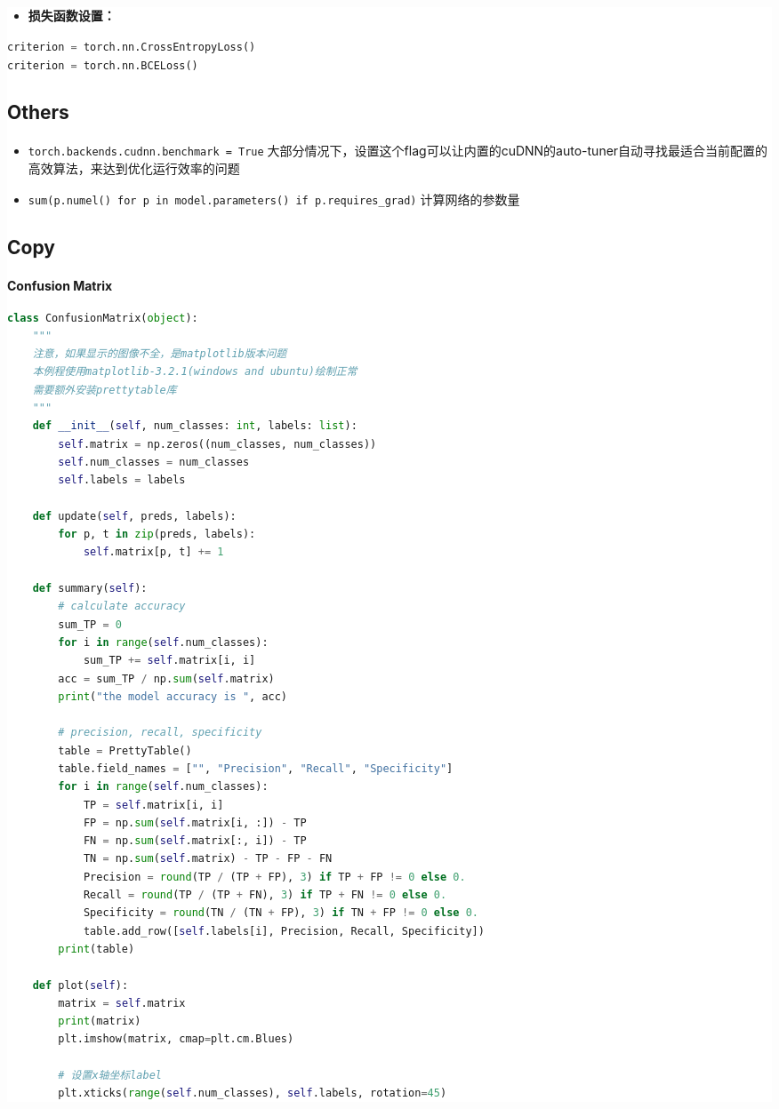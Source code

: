 * **损失函数设置：**

```python
criterion = torch.nn.CrossEntropyLoss()
criterion = torch.nn.BCELoss()
```



## Others

* `torch.backends.cudnn.benchmark = True`
大部分情况下，设置这个flag可以让内置的cuDNN的auto-tuner自动寻找最适合当前配置的高效算法，来达到优化运行效率的问题

* `sum(p.numel() for p in model.parameters() if p.requires_grad)` 计算网络的参数量



## Copy

**Confusion Matrix**

```python
class ConfusionMatrix(object):
    """
    注意，如果显示的图像不全，是matplotlib版本问题
    本例程使用matplotlib-3.2.1(windows and ubuntu)绘制正常
    需要额外安装prettytable库
    """
    def __init__(self, num_classes: int, labels: list):
        self.matrix = np.zeros((num_classes, num_classes))
        self.num_classes = num_classes
        self.labels = labels

    def update(self, preds, labels):
        for p, t in zip(preds, labels):
            self.matrix[p, t] += 1

    def summary(self):
        # calculate accuracy
        sum_TP = 0
        for i in range(self.num_classes):
            sum_TP += self.matrix[i, i]
        acc = sum_TP / np.sum(self.matrix)
        print("the model accuracy is ", acc)

        # precision, recall, specificity
        table = PrettyTable()
        table.field_names = ["", "Precision", "Recall", "Specificity"]
        for i in range(self.num_classes):
            TP = self.matrix[i, i]
            FP = np.sum(self.matrix[i, :]) - TP
            FN = np.sum(self.matrix[:, i]) - TP
            TN = np.sum(self.matrix) - TP - FP - FN
            Precision = round(TP / (TP + FP), 3) if TP + FP != 0 else 0.
            Recall = round(TP / (TP + FN), 3) if TP + FN != 0 else 0.
            Specificity = round(TN / (TN + FP), 3) if TN + FP != 0 else 0.
            table.add_row([self.labels[i], Precision, Recall, Specificity])
        print(table)

    def plot(self):
        matrix = self.matrix
        print(matrix)
        plt.imshow(matrix, cmap=plt.cm.Blues)

        # 设置x轴坐标label
        plt.xticks(range(self.num_classes), self.labels, rotation=45)
```